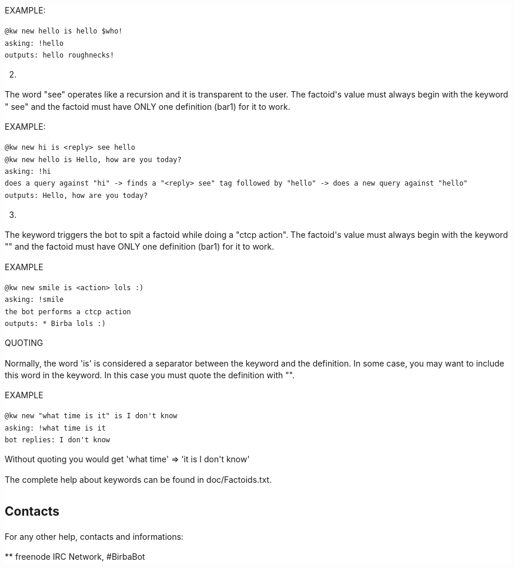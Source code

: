 EXAMPLE:

    @kw new hello is hello $who!
    asking: !hello
    outputs: hello roughnecks!

2)

The word "see" operates like a recursion and it is transparent to the user. The factoid's value must always begin with the keyword "<reply> see" and the factoid must have ONLY one definition (bar1) for it to work.

EXAMPLE:

    @kw new hi is <reply> see hello
    @kw new hello is Hello, how are you today?
    asking: !hi
    does a query against "hi" -> finds a "<reply> see" tag followed by "hello" -> does a new query against "hello" 
    outputs: Hello, how are you today?

3)

The keyword <action> triggers the bot to spit a factoid while doing a "ctcp action". The factoid's value must always begin with the keyword "<action>" and the factoid must have ONLY one definition (bar1) for it to work.

EXAMPLE

    @kw new smile is <action> lols :)
    asking: !smile
    the bot performs a ctcp action
    outputs: * Birba lols :)


QUOTING

Normally, the word 'is' is considered a separator between the keyword and the definition. In some case, you may want to include this word in the keyword. In this case you must quote the definition with "".

EXAMPLE

    @kw new "what time is it" is I don't know
    asking: !what time is it
    bot replies: I don't know

Without quoting you would get 'what time' => 'it is I don't know'

The complete help about keywords can be found in doc/Factoids.txt.

Contacts
--------

For any other help, contacts and informations:

** freenode IRC Network, #BirbaBot
